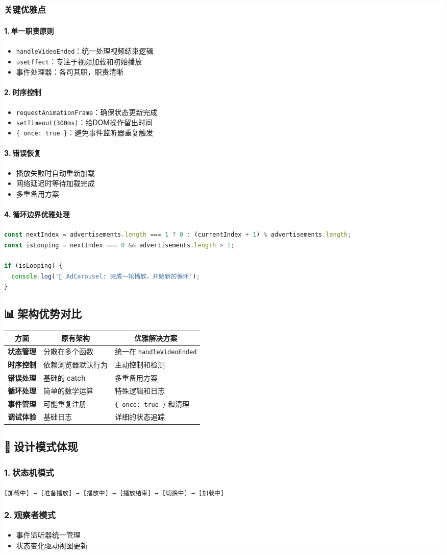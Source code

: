 ### **关键优雅点**

#### **1. 单一职责原则**
- `handleVideoEnded`：统一处理视频结束逻辑
- `useEffect`：专注于视频加载和初始播放
- 事件处理器：各司其职，职责清晰

#### **2. 时序控制**
- `requestAnimationFrame`：确保状态更新完成
- `setTimeout(300ms)`：给DOM操作留出时间
- `{ once: true }`：避免事件监听器重复触发

#### **3. 错误恢复**
- 播放失败时自动重新加载
- 网络延迟时等待加载完成
- 多重备用方案

#### **4. 循环边界优雅处理**
```typescript
const nextIndex = advertisements.length === 1 ? 0 : (currentIndex + 1) % advertisements.length;
const isLooping = nextIndex === 0 && advertisements.length > 1;

if (isLooping) {
  console.log('🔄 AdCarousel: 完成一轮播放，开始新的循环');
}
```

## 📊 **架构优势对比**

| 方面 | 原有架构 | 优雅解决方案 |
|------|----------|--------------|
| **状态管理** | 分散在多个函数 | 统一在 `handleVideoEnded` |
| **时序控制** | 依赖浏览器默认行为 | 主动控制和检测 |
| **错误处理** | 基础的 catch | 多重备用方案 |
| **循环处理** | 简单的数学运算 | 特殊逻辑和日志 |
| **事件管理** | 可能重复注册 | `{ once: true }` 和清理 |
| **调试体验** | 基础日志 | 详细的状态追踪 |

## 🎯 **设计模式体现**

### **1. 状态机模式**
```
[加载中] → [准备播放] → [播放中] → [播放结束] → [切换中] → [加载中]
```

### **2. 观察者模式**
- 事件监听器统一管理
- 状态变化驱动视图更新
